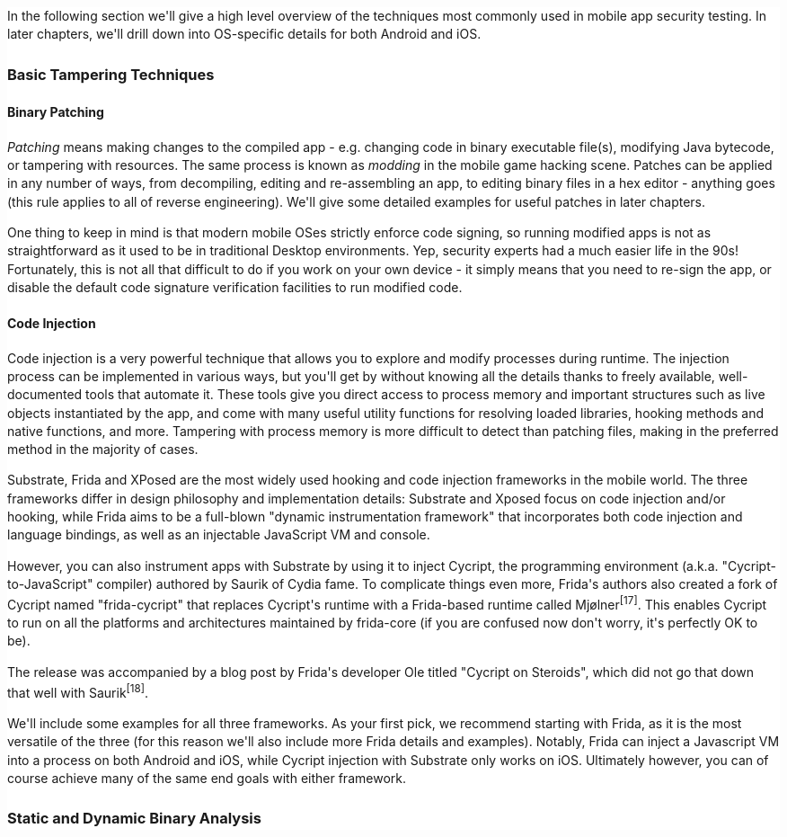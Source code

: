 In the following section we'll give a high level overview of the techniques most commonly used in mobile app security testing. In later chapters, we'll drill down into OS-specific details for both Android and iOS.

### Basic Tampering Techniques

#### Binary Patching

*Patching* means making changes to the compiled app - e.g. changing code in binary executable file(s), modifying Java bytecode, or tampering with resources. The same process is known as *modding* in the mobile game hacking scene. Patches can be applied in any number of ways, from decompiling, editing and re-assembling an app, to editing binary files in a hex editor - anything goes (this rule applies to all of reverse engineering). We'll give some detailed examples for useful patches in later chapters.

One thing to keep in mind is that modern mobile OSes strictly enforce code signing, so running modified apps is not as straightforward as it used to be in traditional Desktop environments. Yep, security experts had a much easier life in the 90s! Fortunately, this is not all that difficult to do if you work on your own device - it simply means that you need to re-sign the app, or disable the default code signature verification facilities to run modified code.

#### Code Injection

Code injection is a very powerful technique that allows you to explore and modify processes during runtime. The injection process can be implemented in various ways, but you'll get by without knowing all the details thanks to freely available, well-documented tools that automate it. These tools give you direct access to process memory and important structures such as live objects instantiated by the app, and come with many useful utility functions for resolving loaded libraries, hooking methods and native functions, and more. Tampering with process memory is more difficult to detect than patching files, making in the preferred method in the majority of cases.

Substrate, Frida and XPosed are the most widely used hooking and code injection frameworks in the mobile world. The three frameworks differ in design philosophy and implementation details: Substrate and Xposed focus on code injection and/or hooking, while Frida aims to be a full-blown "dynamic instrumentation framework" that incorporates both code injection and language bindings, as well as an injectable JavaScript VM and console.

However, you can also instrument apps with Substrate by using it to inject Cycript, the programming environment (a.k.a. "Cycript-to-JavaScript" compiler) authored by Saurik of Cydia fame. To complicate things even more, Frida's authors also created a fork of Cycript named "frida-cycript" that replaces Cycript's runtime with a Frida-based runtime called Mjølner<sup>[17]</sup>. This enables Cycript to run on all the platforms and architectures maintained by frida-core (if you are confused now don't worry, it's perfectly OK to be).

The release was accompanied by a blog post by Frida's developer Ole titled "Cycript on Steroids", which did not go that down that well with Saurik<sup>[18]</sup>.

We'll include some examples for all three frameworks. As your first pick, we recommend starting with Frida, as it is the most versatile of the three (for this reason we'll also include more Frida details and examples). Notably, Frida can inject a Javascript VM into a process on both Android and iOS, while Cycript injection with Substrate only works on iOS. Ultimately however, you can of course achieve many of the same end goals with either framework.

### Static and Dynamic Binary Analysis
